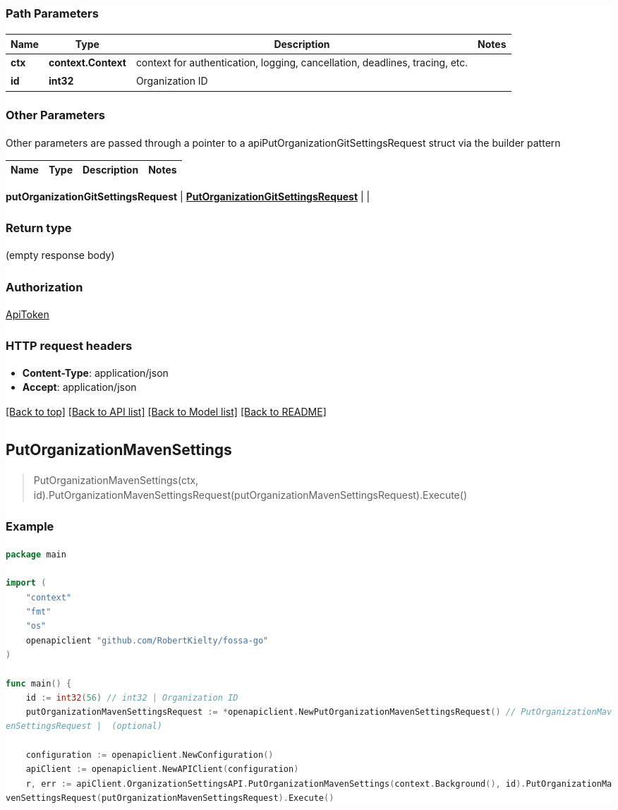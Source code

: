 ### Path Parameters


Name | Type | Description  | Notes
------------- | ------------- | ------------- | -------------
**ctx** | **context.Context** | context for authentication, logging, cancellation, deadlines, tracing, etc.
**id** | **int32** | Organization ID | 

### Other Parameters

Other parameters are passed through a pointer to a apiPutOrganizationGitSettingsRequest struct via the builder pattern


Name | Type | Description  | Notes
------------- | ------------- | ------------- | -------------

 **putOrganizationGitSettingsRequest** | [**PutOrganizationGitSettingsRequest**](PutOrganizationGitSettingsRequest.md) |  | 

### Return type

 (empty response body)

### Authorization

[ApiToken](../README.md#ApiToken)

### HTTP request headers

- **Content-Type**: application/json
- **Accept**: application/json

[[Back to top]](#) [[Back to API list]](../README.md#documentation-for-api-endpoints)
[[Back to Model list]](../README.md#documentation-for-models)
[[Back to README]](../README.md)


## PutOrganizationMavenSettings

> PutOrganizationMavenSettings(ctx, id).PutOrganizationMavenSettingsRequest(putOrganizationMavenSettingsRequest).Execute()





### Example

```go
package main

import (
	"context"
	"fmt"
	"os"
	openapiclient "github.com/RobertKielty/fossa-go"
)

func main() {
	id := int32(56) // int32 | Organization ID
	putOrganizationMavenSettingsRequest := *openapiclient.NewPutOrganizationMavenSettingsRequest() // PutOrganizationMavenSettingsRequest |  (optional)

	configuration := openapiclient.NewConfiguration()
	apiClient := openapiclient.NewAPIClient(configuration)
	r, err := apiClient.OrganizationSettingsAPI.PutOrganizationMavenSettings(context.Background(), id).PutOrganizationMavenSettingsRequest(putOrganizationMavenSettingsRequest).Execute()
```